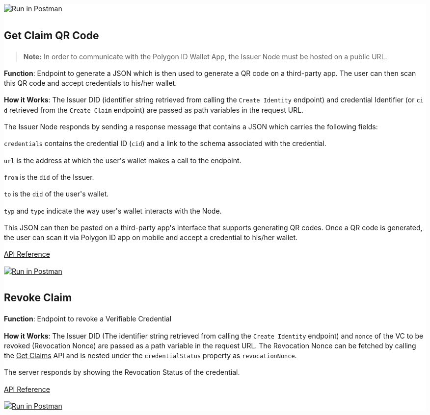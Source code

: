 [![Run in Postman](https://run.pstmn.io/button.svg)](https://www.postman.com/dark-star-200015/workspace/public/request/23322631-cd69b428-9659-4e82-87c7-c2012f04327b)


## Get Claim QR Code

>**Note:** In order to communicate with the Polygon ID Wallet App, the Issuer Node must be hosted on a public URL.

**Function**: Endpoint to generate a JSON which is then used to generate a QR code on a third-party app. The user can then scan this QR code and accept credentials to his/her wallet.  

**How it Works**: The Issuer DID (identifier string retrieved from calling the `Create Identity` endpoint) and credential Identifier (or `cid` retrieved from the `Create Claim` endpoint) are passed as path variables in the request URL. 

The Issuer Node responds by sending a response message that contains a JSON which carries the following fields:

`credentials` contains the credential ID (`cid`) and a link to the schema associated with the credential.

`url` is the address at which the user's wallet makes a call to the endpoint. 

`from` is the `did` of the Issuer.

`to` is the `did` of the user's wallet.

`typ` and `type` indicate the way user's wallet interacts with the Node.

This JSON can then be pasted on a third-party app's interface that supports generating QR codes. Once a QR code is generated, the user can scan it via Polygon ID app on mobile and accept a credential to his/her wallet. 

<a href="https://self-hosted-platform.polygonid.me/#get-/v1/-identifier-/claims/-id-/qrcode" target="_blank">API Reference</a>

[![Run in Postman](https://run.pstmn.io/button.svg)](https://www.postman.com/dark-star-200015/workspace/public/request/23322631-258a68a6-6301-454b-84c2-62219748def3)


## Revoke Claim

**Function**: Endpoint to revoke a Verifiable Credential 

**How it Works**: The Issuer DID (The identifier string retrieved from calling the `Create Identity` endpoint) and `nonce` of the VC to be revoked (Revocation Nonce) are passed as a path variable in the request URL. The Revocation Nonce can be fetched by calling the [Get Claims](https://0xpolygonid.github.io/tutorials/issuer-node/issuer-node-api/claim/apis/#get-claims) API and is nested under the `credentialStatus` property as `revocationNonce`.

The server responds by showing the Revocation Status of the credential.

<a href="https://self-hosted-platform.polygonid.me/#post-/v1/-identifier-/claims/revoke/-nonce-" target="_blank">API Reference</a>

[![Run in Postman](https://run.pstmn.io/button.svg)](https://www.postman.com/dark-star-200015/workspace/public/request/23322631-a038c968-9e13-4e41-8364-a91e747cc871)
